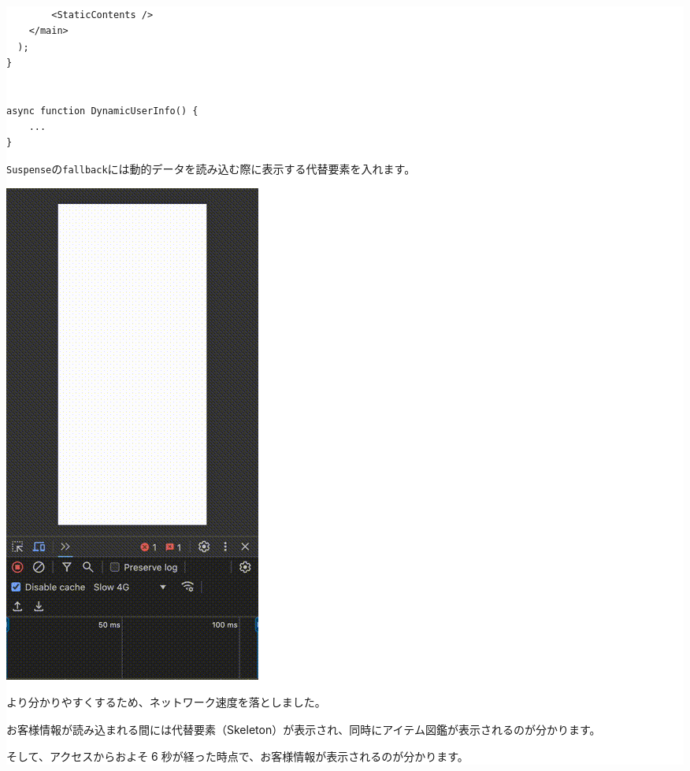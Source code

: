 ```tsx
        <StaticContents />
    </main>
  );
}


async function DynamicUserInfo() {
    ...
}

```

`Suspense`の`fallback`には動的データを読み込む際に表示する代替要素を入れます。

![](./assets/StreamSSR_SLOW.gif)

より分かりやすくするため、ネットワーク速度を落としました。

お客様情報が読み込まれる間には代替要素（Skeleton）が表示され、同時にアイテム図鑑が表示されるのが分かります。

そして、アクセスからおよそ 6 秒が経った時点で、お客様情報が表示されるのが分かります。
